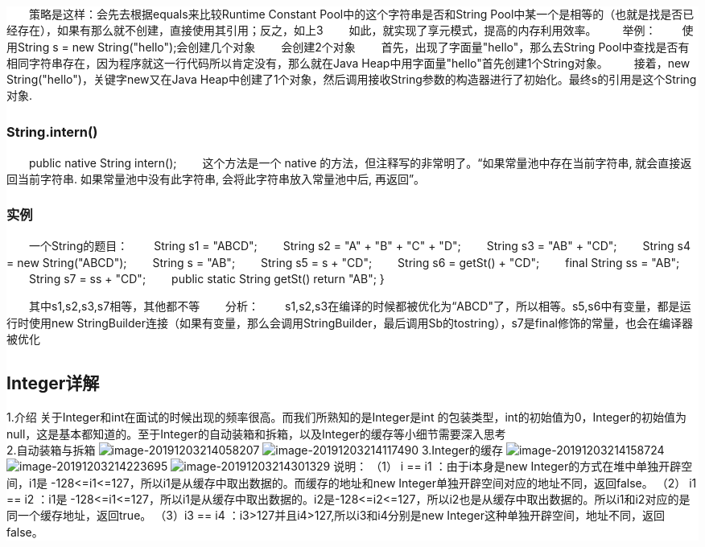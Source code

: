 &emsp;&emsp;策略是这样：会先去根据equals来比较Runtime Constant Pool中的这个字符串是否和String Pool中某一个是相等的（也就是找是否已经存在），如果有那么就不创建，直接使用其引用；反之，如上3 
&emsp;&emsp;如此，就实现了享元模式，提高的内存利用效率。 
&emsp;&emsp;举例： 
&emsp;&emsp;使用String s = new String("hello");会创建几个对象 
&emsp;&emsp;会创建2个对象 
&emsp;&emsp;首先，出现了字面量"hello"，那么去String Pool中查找是否有相同字符串存在，因为程序就这一行代码所以肯定没有，那么就在Java Heap中用字面量"hello"首先创建1个String对象。 
&emsp;&emsp;接着，new String("hello")，关键字new又在Java Heap中创建了1个对象，然后调用接收String参数的构造器进行了初始化。最终s的引用是这个String对象.  

### String.intern()
&emsp;&emsp;public native String intern(); 
&emsp;&emsp;这个方法是一个 native 的方法，但注释写的非常明了。“如果常量池中存在当前字符串, 就会直接返回当前字符串. 如果常量池中没有此字符串, 会将此字符串放入常量池中后, 再返回”。

### 实例  
&emsp;&emsp;一个String的题目： 
&emsp;&emsp;String s1 = "ABCD"; 
&emsp;&emsp;String s2 = "A" + "B" + "C" + "D"; 
&emsp;&emsp;String s3 = "AB" + "CD"; 
&emsp;&emsp;String s4 = new String("ABCD"); 
&emsp;&emsp;String s = "AB"; 
&emsp;&emsp;String s5 = s + "CD"; 
&emsp;&emsp;String s6 = getSt() + "CD"; 
&emsp;&emsp;final String ss = "AB"; 
&emsp;&emsp;String s7 = ss + "CD"; 
&emsp;&emsp;public  static String getSt() 
		return "AB";
	}

&emsp;&emsp;其中s1,s2,s3,s7相等，其他都不等 
&emsp;&emsp;分析： 
&emsp;&emsp;s1,s2,s3在编译的时候都被优化为“ABCD"了，所以相等。s5,s6中有变量，都是运行时使用new StringBuilder连接（如果有变量，那么会调用StringBuilder，最后调用Sb的tostring），s7是final修饰的常量，也会在编译器被优化

## Integer详解 ##
1.介绍 
关于Integer和int在面试的时候出现的频率很高。而我们所熟知的是Integer是int 的包装类型，int的初始值为0，Integer的初始值为null，这是基本都知道的。至于Integer的自动装箱和拆箱，以及Integer的缓存等小细节需要深入思考  
2.自动装箱与拆箱 
![image-20191203214058207](C:\Users\prometheus\AppData\Roaming\Typora\typora-user-images\image-20191203214058207.png) 
![image-20191203214117490](C:\Users\prometheus\AppData\Roaming\Typora\typora-user-images\image-20191203214117490.png) 
3.Integer的缓存 
![image-20191203214158724](C:\Users\prometheus\AppData\Roaming\Typora\typora-user-images\image-20191203214158724.png) 
![image-20191203214223695](C:\Users\prometheus\AppData\Roaming\Typora\typora-user-images\image-20191203214223695.png) 
![image-20191203214301329](C:\Users\prometheus\AppData\Roaming\Typora\typora-user-images\image-20191203214301329.png) 
说明： 
（1） i == i1 ：由于i本身是new Integer的方式在堆中单独开辟空间，i1是 -128<=i1<=127，所以i1是从缓存中取出数据的。而缓存的地址和new Integer单独开辟空间对应的地址不同，返回false。 
（2） i1 == i2 ：i1是 -128<=i1<=127，所以i1是从缓存中取出数据的。i2是-128<=i2<=127，所以i2也是从缓存中取出数据的。所以i1和i2对应的是同一个缓存地址，返回true。 
（3）i3 == i4 ：i3>127并且i4>127,所以i3和i4分别是new Integer这种单独开辟空间，地址不同，返回false。
